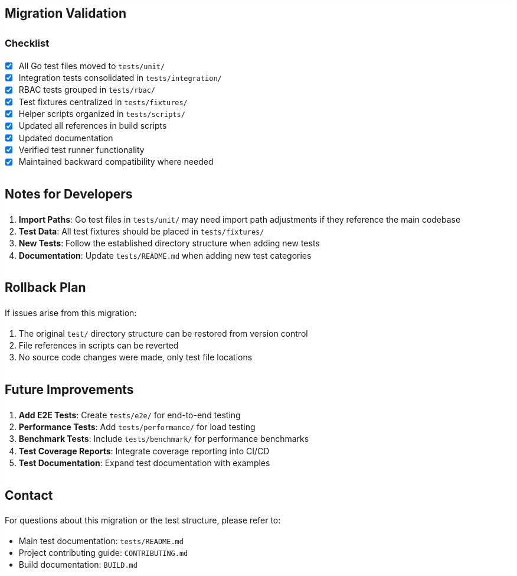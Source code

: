 ## Migration Validation

### Checklist
- [x] All Go test files moved to `tests/unit/`
- [x] Integration tests consolidated in `tests/integration/`
- [x] RBAC tests grouped in `tests/rbac/`
- [x] Test fixtures centralized in `tests/fixtures/`
- [x] Helper scripts organized in `tests/scripts/`
- [x] Updated all references in build scripts
- [x] Updated documentation
- [x] Verified test runner functionality
- [x] Maintained backward compatibility where needed

## Notes for Developers

1. **Import Paths**: Go test files in `tests/unit/` may need import path adjustments if they reference the main codebase
2. **Test Data**: All test fixtures should be placed in `tests/fixtures/`
3. **New Tests**: Follow the established directory structure when adding new tests
4. **Documentation**: Update `tests/README.md` when adding new test categories

## Rollback Plan

If issues arise from this migration:

1. The original `test/` directory structure can be restored from version control
2. File references in scripts can be reverted
3. No source code changes were made, only test file locations

## Future Improvements

1. **Add E2E Tests**: Create `tests/e2e/` for end-to-end testing
2. **Performance Tests**: Add `tests/performance/` for load testing
3. **Benchmark Tests**: Include `tests/benchmark/` for performance benchmarks
4. **Test Coverage Reports**: Integrate coverage reporting into CI/CD
5. **Test Documentation**: Expand test documentation with examples

## Contact

For questions about this migration or the test structure, please refer to:
- Main test documentation: `tests/README.md`
- Project contributing guide: `CONTRIBUTING.md`
- Build documentation: `BUILD.md`
